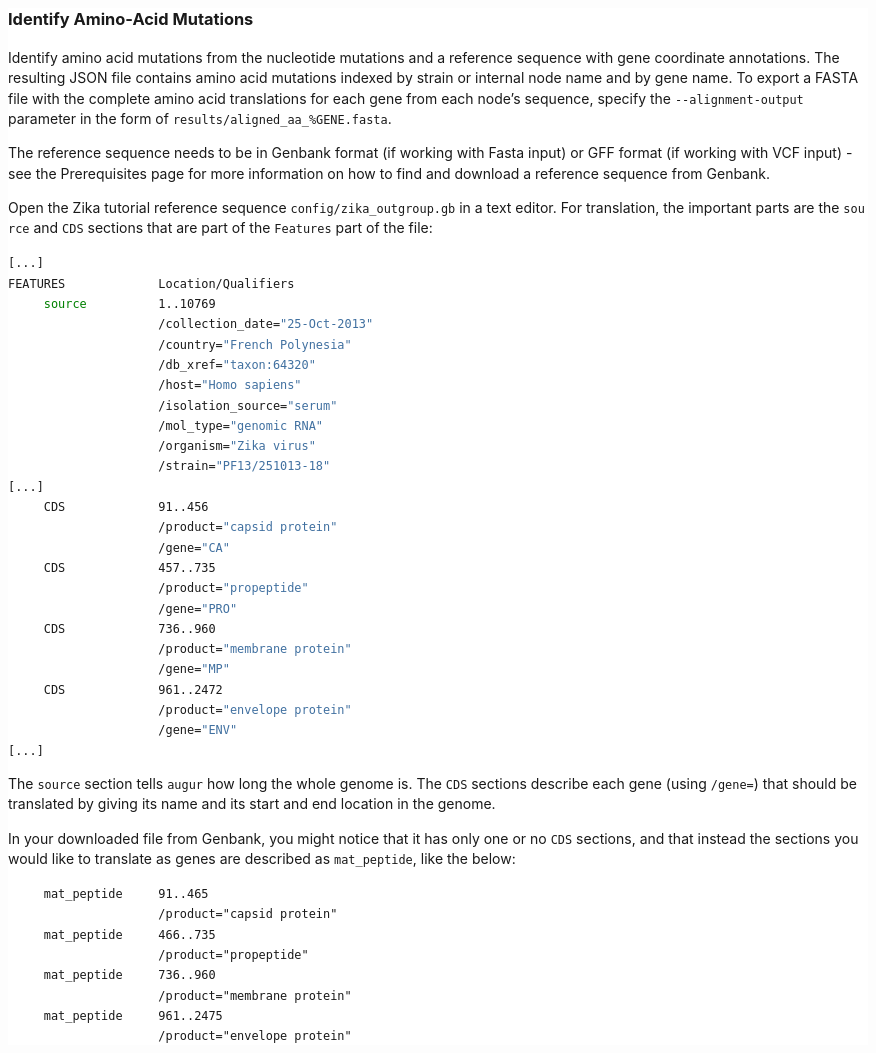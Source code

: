 ### Identify Amino-Acid Mutations

Identify amino acid mutations from the nucleotide mutations and a reference sequence with gene coordinate annotations.
The resulting JSON file contains amino acid mutations indexed by strain or internal node name and by gene name.
To export a FASTA file with the complete amino acid translations for each gene from each node’s sequence, specify the `--alignment-output` parameter in the form of `results/aligned_aa_%GENE.fasta`.

The reference sequence needs to be in Genbank format (if working with Fasta input) or GFF format (if working with VCF input) - see the Prerequisites page for more information on how to find and download a reference sequence from Genbank.

Open the Zika tutorial reference sequence `config/zika_outgroup.gb` in a text editor.
For translation, the important parts are the `source` and `CDS` sections that are part of the `Features` part of the file:

```bash
[...]
FEATURES             Location/Qualifiers
     source          1..10769
                     /collection_date="25-Oct-2013"
                     /country="French Polynesia"
                     /db_xref="taxon:64320"
                     /host="Homo sapiens"
                     /isolation_source="serum"
                     /mol_type="genomic RNA"
                     /organism="Zika virus"
                     /strain="PF13/251013-18"
[...]
     CDS             91..456
                     /product="capsid protein"
                     /gene="CA"
     CDS             457..735
                     /product="propeptide"
                     /gene="PRO"
     CDS             736..960
                     /product="membrane protein"
                     /gene="MP"
     CDS             961..2472
                     /product="envelope protein"
                     /gene="ENV"
[...]
```

The `source` section tells `augur` how long the whole genome is.
The `CDS` sections describe each gene (using `/gene=`) that should be translated by giving its name and its start and end location in the genome.

In your downloaded file from Genbank, you might notice that it has only one or no `CDS` sections, and that instead the sections you would like to translate as genes are described as `mat_peptide`, like the below:

```
     mat_peptide     91..465
                     /product="capsid protein"
     mat_peptide     466..735
                     /product="propeptide"
     mat_peptide     736..960
                     /product="membrane protein"
     mat_peptide     961..2475
                     /product="envelope protein"
```
